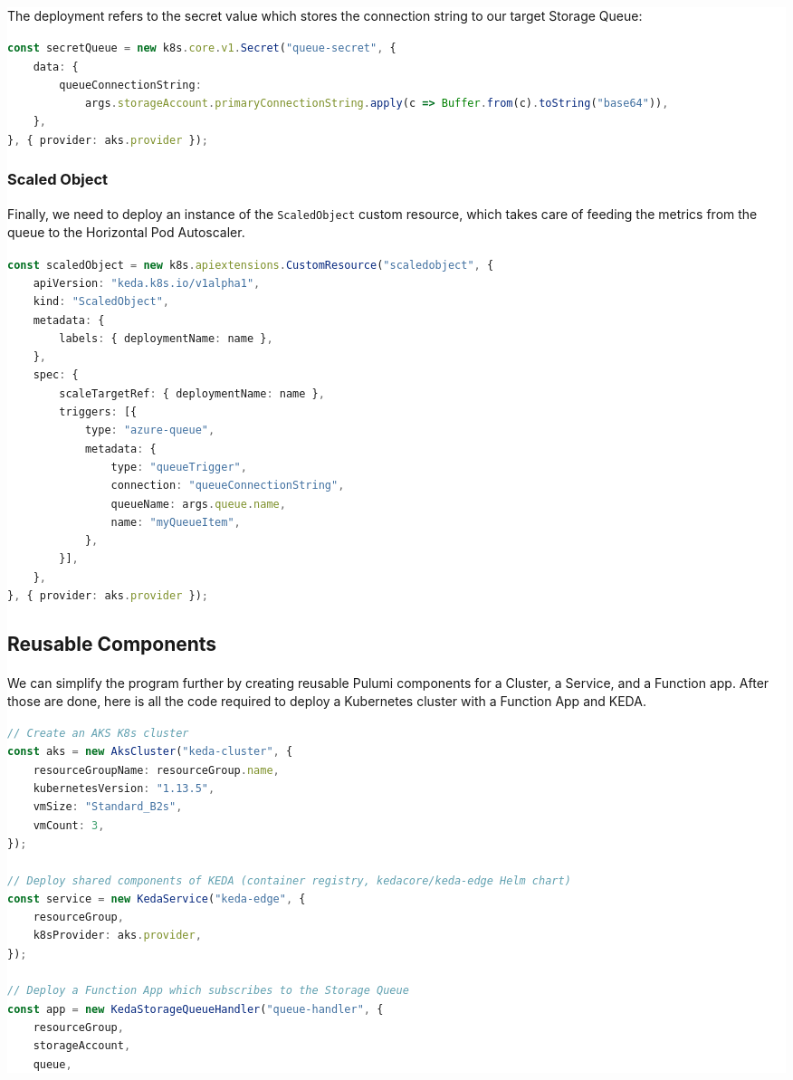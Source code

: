 The deployment refers to the secret value which stores the connection string to our target Storage Queue:

``` ts
const secretQueue = new k8s.core.v1.Secret("queue-secret", {
    data: {
        queueConnectionString:
            args.storageAccount.primaryConnectionString.apply(c => Buffer.from(c).toString("base64")),
    },
}, { provider: aks.provider });
```

### Scaled Object

Finally, we need to deploy an instance of the `ScaledObject` custom resource, which takes care of feeding the metrics from the queue to the Horizontal Pod Autoscaler.

``` ts
const scaledObject = new k8s.apiextensions.CustomResource("scaledobject", {
    apiVersion: "keda.k8s.io/v1alpha1",
    kind: "ScaledObject",
    metadata: {
        labels: { deploymentName: name },
    },
    spec: {
        scaleTargetRef: { deploymentName: name },
        triggers: [{
            type: "azure-queue",
            metadata: {
                type: "queueTrigger",
                connection: "queueConnectionString",
                queueName: args.queue.name,
                name: "myQueueItem",
            },
        }],
    },
}, { provider: aks.provider });
```

## Reusable Components

We can simplify the program further by creating reusable Pulumi components for a Cluster, a Service, and a Function app. After those are done, here is all the code required to deploy a Kubernetes cluster with a Function App and KEDA.

``` ts
// Create an AKS K8s cluster
const aks = new AksCluster("keda-cluster", {
    resourceGroupName: resourceGroup.name,
    kubernetesVersion: "1.13.5",
    vmSize: "Standard_B2s",
    vmCount: 3,
});

// Deploy shared components of KEDA (container registry, kedacore/keda-edge Helm chart)
const service = new KedaService("keda-edge", {
    resourceGroup,
    k8sProvider: aks.provider,
});

// Deploy a Function App which subscribes to the Storage Queue
const app = new KedaStorageQueueHandler("queue-handler", {
    resourceGroup,
    storageAccount,
    queue,
```